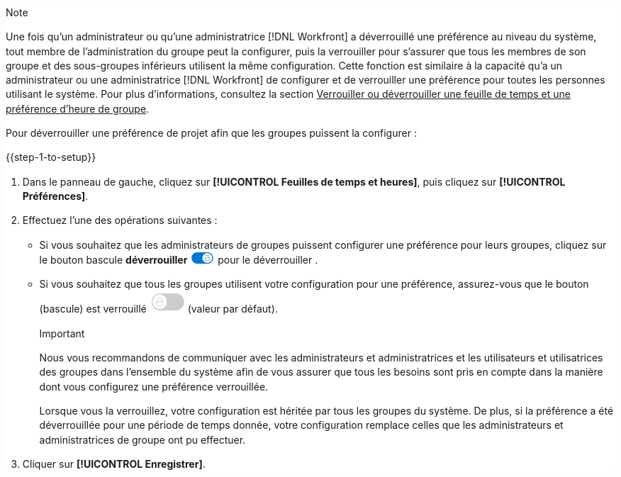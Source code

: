 >[!NOTE]
>
>Une fois qu’un administrateur ou qu’une administratrice [!DNL Workfront] a déverrouillé une préférence au niveau du système, tout membre de l’administration du groupe peut la configurer, puis la verrouiller pour s’assurer que tous les membres de son groupe et des sous-groupes inférieurs utilisent la même configuration. Cette fonction est similaire à la capacité qu’a un administrateur ou une administratrice [!DNL Workfront] de configurer et de verrouiller une préférence pour toutes les personnes utilisant le système. Pour plus d’informations, consultez la section [Verrouiller ou déverrouiller une feuille de temps et une préférence d’heure de groupe](../../../administration-and-setup/manage-groups/create-and-manage-groups/lock-or-unlock-a-group-timesheet-hour-preference.md).

Pour déverrouiller une préférence de projet afin que les groupes puissent la configurer :

{{step-1-to-setup}}

1. Dans le panneau de gauche, cliquez sur **[!UICONTROL Feuilles de temps et heures]**, puis cliquez sur **[!UICONTROL Préférences]**.

1. Effectuez l’une des opérations suivantes :

   * Si vous souhaitez que les administrateurs de groupes puissent configurer une préférence pour leurs groupes, cliquez sur le bouton bascule **déverrouiller** ![Déverrouiller](assets/unlock-toggle-button.png) pour le déverrouiller .
   * Si vous souhaitez que tous les groupes utilisent votre configuration pour une préférence, assurez-vous que le bouton (bascule) est verrouillé ![bascule des préférences verrouillées](assets/locked-preference-toggle.png) (valeur par défaut).

     >[!IMPORTANT]
     >
     >Nous vous recommandons de communiquer avec les administrateurs et administratrices et les utilisateurs et utilisatrices des groupes dans l’ensemble du système afin de vous assurer que tous les besoins sont pris en compte dans la manière dont vous configurez une préférence verrouillée.
     >
     >Lorsque vous la verrouillez, votre configuration est héritée par tous les groupes du système. De plus, si la préférence a été déverrouillée pour une période de temps donnée, votre configuration remplace celles que les administrateurs et administratrices de groupe ont pu effectuer.

1. Cliquer sur **[!UICONTROL Enregistrer]**.
